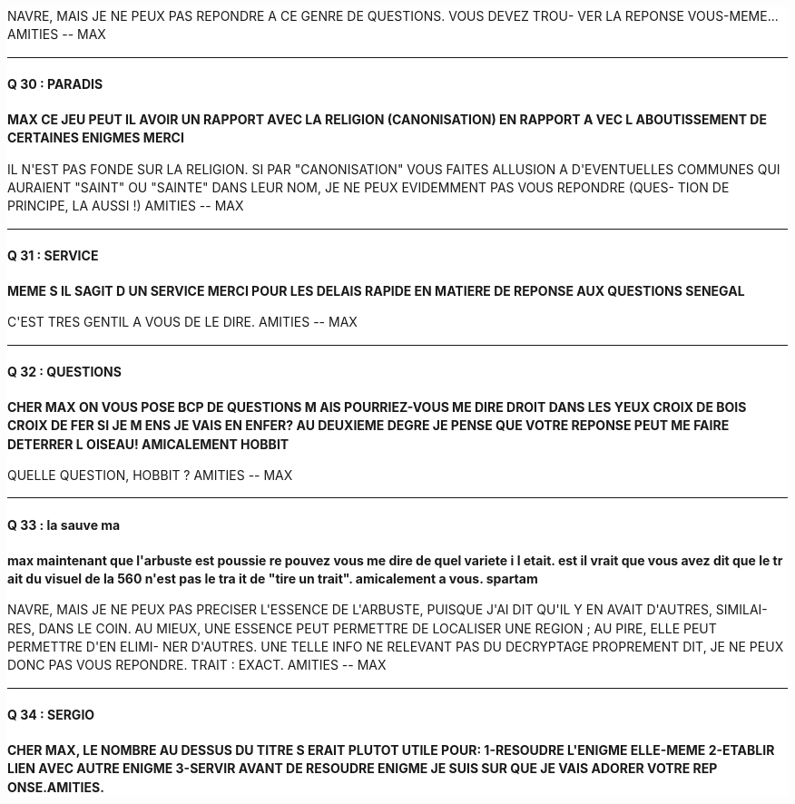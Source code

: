 NAVRE, MAIS JE NE PEUX PAS REPONDRE A  CE GENRE DE QUESTIONS. VOUS DEVEZ TROU- VER LA REPONSE VOUS-MEME... AMITIES -- MAX

---

#### Q 30 : PARADIS

**MAX CE JEU PEUT IL AVOIR UN RAPPORT AVEC  LA RELIGION (CANONISATION) EN RAPPORT A VEC L ABOUTISSEMENT DE CERTAINES ENIGMES MERCI**

IL N'EST PAS FONDE SUR LA RELIGION. SI PAR
"CANONISATION" VOUS FAITES ALLUSION A D'EVENTUELLES COMMUNES QUI
AURAIENT "SAINT" OU "SAINTE" DANS LEUR NOM, JE NE PEUX EVIDEMMENT PAS
VOUS REPONDRE (QUES- TION DE PRINCIPE, LA AUSSI !) AMITIES -- MAX

---

#### Q 31 : SERVICE

**MEME S IL SAGIT D UN SERVICE MERCI POUR LES DELAIS RAPIDE EN MATIERE DE REPONSE AUX QUESTIONS SENEGAL**

C'EST TRES GENTIL A VOUS DE LE DIRE. AMITIES -- MAX

---

#### Q 32 : QUESTIONS

**CHER MAX ON VOUS POSE BCP DE QUESTIONS M AIS
POURRIEZ-VOUS ME DIRE DROIT DANS LES  YEUX CROIX DE BOIS CROIX DE FER SI
 JE M ENS JE VAIS EN ENFER? AU DEUXIEME DEGRE  JE PENSE QUE VOTRE
REPONSE PEUT ME FAIRE  DETERRER L OISEAU! AMICALEMENT HOBBIT**

QUELLE QUESTION, HOBBIT ? AMITIES -- MAX

---

#### Q 33 : la sauve ma

**max maintenant que l'arbuste est poussie re pouvez
vous me dire de quel variete i l etait. est il vrait que vous avez dit
que le tr ait du visuel de la 560 n'est pas le tra it de "tire un
trait". amicalement a vous. spartam**

NAVRE, MAIS JE NE PEUX PAS PRECISER L'ESSENCE DE
L'ARBUSTE, PUISQUE J'AI  DIT QU'IL Y EN AVAIT D'AUTRES, SIMILAI- RES,
DANS LE COIN. AU MIEUX, UNE ESSENCE PEUT PERMETTRE DE LOCALISER UNE
REGION ; AU PIRE, ELLE PEUT PERMETTRE D'EN ELIMI- NER D'AUTRES. UNE
TELLE INFO NE RELEVANT PAS DU DECRYPTAGE PROPREMENT DIT, JE NE
PEUX DONC PAS VOUS REPONDRE. TRAIT : EXACT. AMITIES -- MAX

---

#### Q 34 : SERGIO

**CHER MAX, LE NOMBRE AU DESSUS DU TITRE S ERAIT PLUTOT
UTILE POUR:   1-RESOUDRE L'ENIGME ELLE-MEME   2-ETABLIR LIEN AVEC AUTRE
ENIGME   3-SERVIR AVANT DE RESOUDRE ENIGME JE SUIS SUR QUE JE VAIS
ADORER VOTRE REP ONSE.AMITIES.**

